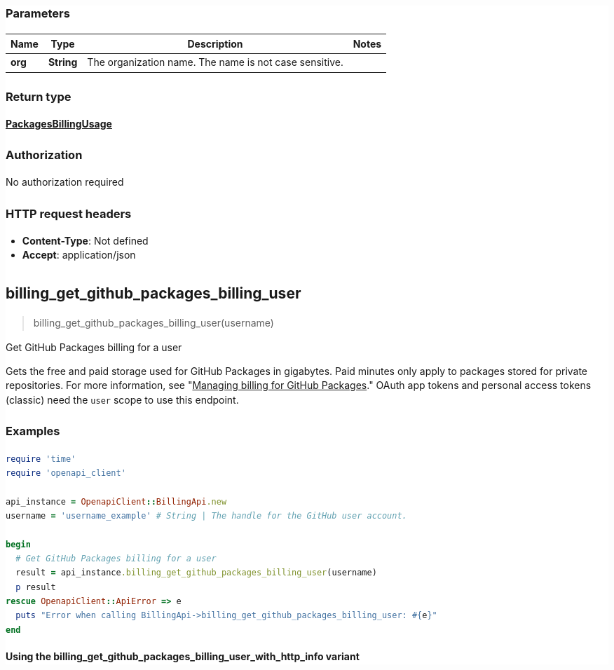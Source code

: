 ### Parameters

| Name | Type | Description | Notes |
| ---- | ---- | ----------- | ----- |
| **org** | **String** | The organization name. The name is not case sensitive. |  |

### Return type

[**PackagesBillingUsage**](PackagesBillingUsage.md)

### Authorization

No authorization required

### HTTP request headers

- **Content-Type**: Not defined
- **Accept**: application/json


## billing_get_github_packages_billing_user

> <PackagesBillingUsage> billing_get_github_packages_billing_user(username)

Get GitHub Packages billing for a user

Gets the free and paid storage used for GitHub Packages in gigabytes.  Paid minutes only apply to packages stored for private repositories. For more information, see \"[Managing billing for GitHub Packages](https://docs.github.com/github/setting-up-and-managing-billing-and-payments-on-github/managing-billing-for-github-packages).\"  OAuth app tokens and personal access tokens (classic) need the `user` scope to use this endpoint.

### Examples

```ruby
require 'time'
require 'openapi_client'

api_instance = OpenapiClient::BillingApi.new
username = 'username_example' # String | The handle for the GitHub user account.

begin
  # Get GitHub Packages billing for a user
  result = api_instance.billing_get_github_packages_billing_user(username)
  p result
rescue OpenapiClient::ApiError => e
  puts "Error when calling BillingApi->billing_get_github_packages_billing_user: #{e}"
end
```

#### Using the billing_get_github_packages_billing_user_with_http_info variant
